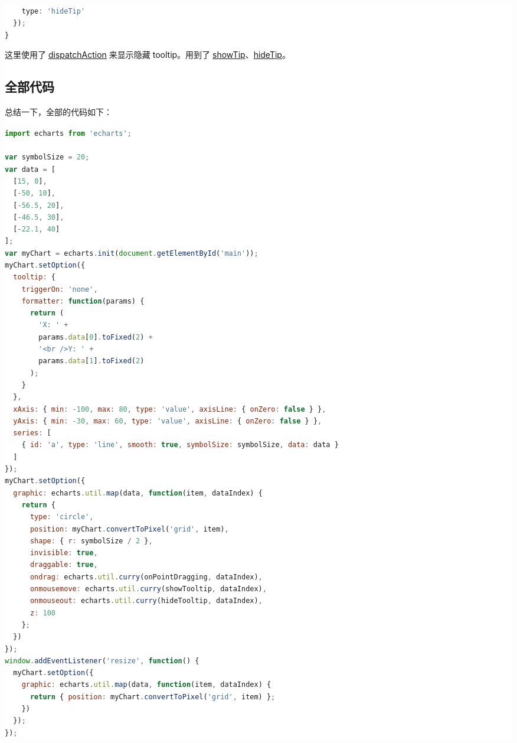 ```js
    type: 'hideTip'
  });
}
```

这里使用了 [dispatchAction](api.html#echartsInstance.dispatchAction) 来显示隐藏 tooltip。用到了 [showTip](api.html#action.tooltip.showTip)、[hideTip](api.html#action.tooltip.hideTip)。

## 全部代码

总结一下，全部的代码如下：

```js
import echarts from 'echarts';

var symbolSize = 20;
var data = [
  [15, 0],
  [-50, 10],
  [-56.5, 20],
  [-46.5, 30],
  [-22.1, 40]
];
var myChart = echarts.init(document.getElementById('main'));
myChart.setOption({
  tooltip: {
    triggerOn: 'none',
    formatter: function(params) {
      return (
        'X: ' +
        params.data[0].toFixed(2) +
        '<br />Y: ' +
        params.data[1].toFixed(2)
      );
    }
  },
  xAxis: { min: -100, max: 80, type: 'value', axisLine: { onZero: false } },
  yAxis: { min: -30, max: 60, type: 'value', axisLine: { onZero: false } },
  series: [
    { id: 'a', type: 'line', smooth: true, symbolSize: symbolSize, data: data }
  ]
});
myChart.setOption({
  graphic: echarts.util.map(data, function(item, dataIndex) {
    return {
      type: 'circle',
      position: myChart.convertToPixel('grid', item),
      shape: { r: symbolSize / 2 },
      invisible: true,
      draggable: true,
      ondrag: echarts.util.curry(onPointDragging, dataIndex),
      onmousemove: echarts.util.curry(showTooltip, dataIndex),
      onmouseout: echarts.util.curry(hideTooltip, dataIndex),
      z: 100
    };
  })
});
window.addEventListener('resize', function() {
  myChart.setOption({
    graphic: echarts.util.map(data, function(item, dataIndex) {
      return { position: myChart.convertToPixel('grid', item) };
    })
  });
});
```